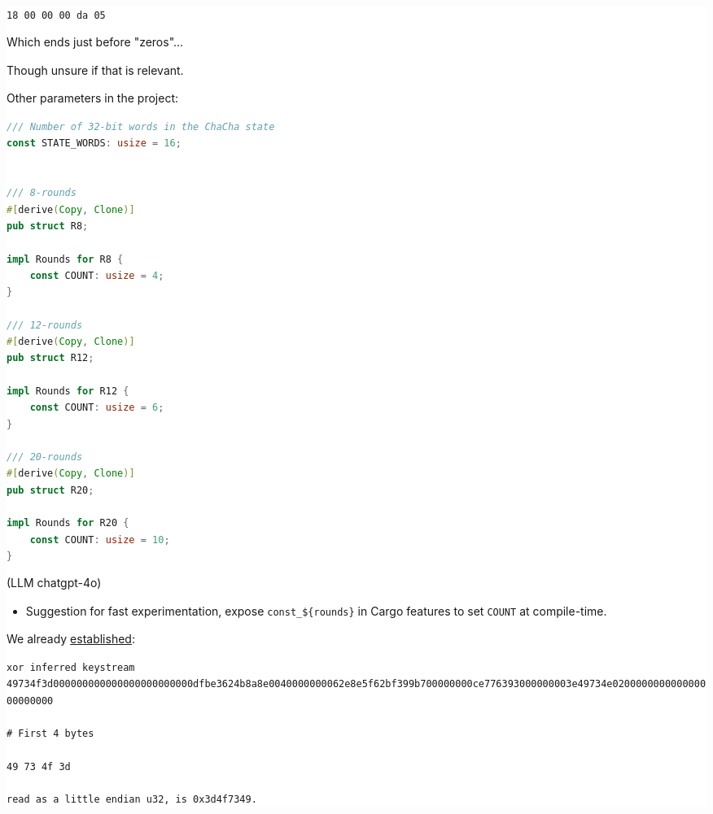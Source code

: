 ````
18 00 00 00 da 05
````

Which ends just before "zeros"...

Though unsure if that is relevant.

Other parameters in the project:

````rust
/// Number of 32-bit words in the ChaCha state
const STATE_WORDS: usize = 16;


/// 8-rounds
#[derive(Copy, Clone)]
pub struct R8;

impl Rounds for R8 {
    const COUNT: usize = 4;
}

/// 12-rounds
#[derive(Copy, Clone)]
pub struct R12;

impl Rounds for R12 {
    const COUNT: usize = 6;
}

/// 20-rounds
#[derive(Copy, Clone)]
pub struct R20;

impl Rounds for R20 {
    const COUNT: usize = 10;
}

````

(LLM chatgpt-4o)

* Suggestion for fast experimentation, expose `const_${rounds}` in Cargo features to set `COUNT` at compile-time.

We already [established](003%20NUMEROLOGY.md#script-check-keystream):

````
xor inferred keystream
49734f3d000000000000000000000000dfbe3624b8a8e0040000000062e8e5f62bf399b700000000ce776393000000003e49734e020000000000000000000000

# First 4 bytes

49 73 4f 3d

read as a little endian u32, is 0x3d4f7349.
````
